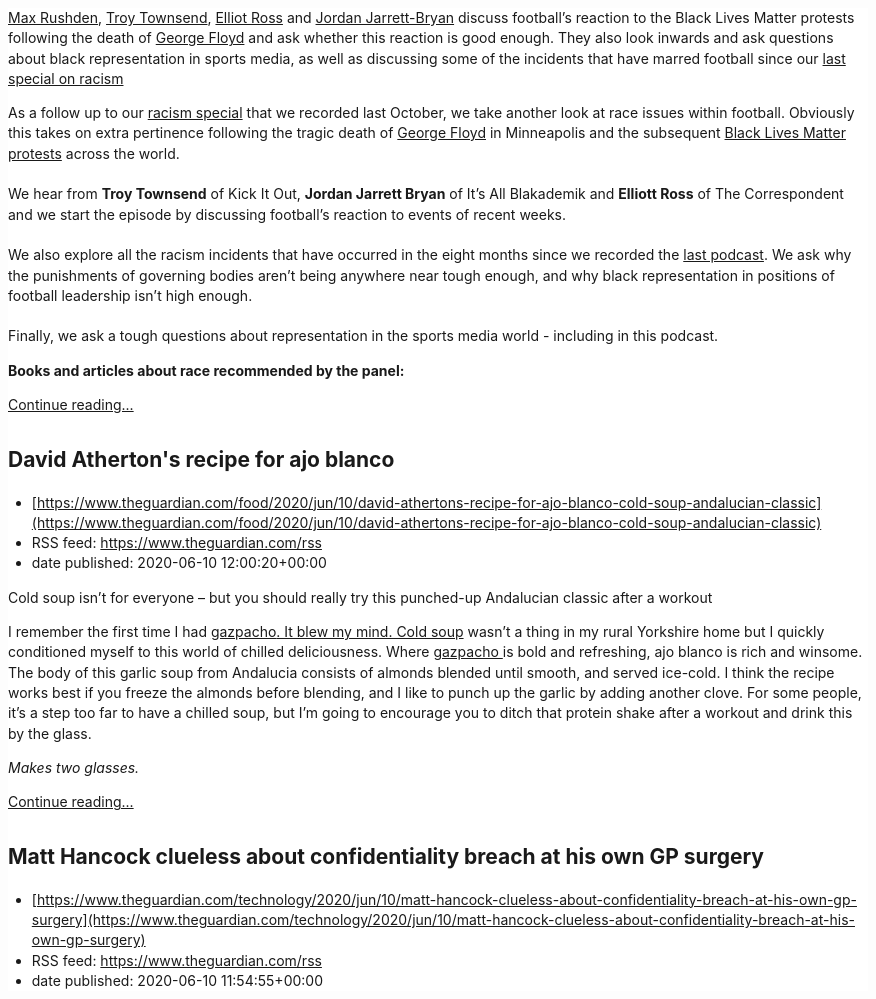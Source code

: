 <p><a href="https://www.theguardian.com/profile/max-rushden">Max Rushden</a>, <a href="https://twitter.com/Towno10">Troy Townsend</a>, <a href="https://www.theguardian.com/profile/elliot-ross">Elliot Ross</a> and <a href="https://twitter.com/_JordanJBryan">Jordan Jarrett-Bryan</a> discuss football’s reaction to the Black Lives Matter protests following the death of <a href="https://www.theguardian.com/us-news/george-floyd">George Floyd</a> and ask whether this reaction is good enough. They also look inwards and ask questions about black representation in sports media, as well as discussing some of the incidents that have marred football since our <a href="https://www.theguardian.com/football/audio/2019/oct/16/after-the-racism-in-bulgaria-where-do-we-go-from-here-football-weekly-special-podcast">last special on racism</a></p><p>As a follow up to our <a href="https://www.theguardian.com/football/audio/2019/oct/16/after-the-racism-in-bulgaria-where-do-we-go-from-here-football-weekly-special-podcast">racism special</a> that we recorded last October, we take another look at race issues within football. Obviously this takes on extra pertinence following the tragic death of <a href="https://www.theguardian.com/us-news/george-floyd">George Floyd</a> in Minneapolis and the subsequent <a href="https://www.theguardian.com/us-news/2020/jun/09/george-floyd-killing-triggers-wave-of-activism-around-the-world">Black Lives Matter protests</a> across the world.<br /><br />We hear from <strong>Troy Townsend</strong> of Kick It Out, <strong>Jordan Jarrett Bryan</strong> of It’s All Blakademik and <strong>Elliott Ross</strong> of The Correspondent and we start the episode by discussing football’s reaction to events of recent weeks.<br /><br />We also explore all the racism incidents that have occurred in the eight months since we recorded the <a href="https://www.theguardian.com/football/audio/2019/oct/16/after-the-racism-in-bulgaria-where-do-we-go-from-here-football-weekly-special-podcast">last podcast</a>. We ask why the punishments of governing bodies aren’t being anywhere near tough enough, and why black representation in positions of football leadership isn’t high enough.<br /><br />Finally, we ask a tough questions about representation in the sports media world - including in this podcast.<strong><br /></strong></p><p><strong>Books and articles about race recommended by the panel:<br /></strong></p> <a href="https://www.theguardian.com/football/audio/2020/jun/10/black-lives-matter-racism-in-football-and-representation-in-sports-media-football-weekly-special">Continue reading...</a>

## David Atherton's recipe for ajo blanco
 - [https://www.theguardian.com/food/2020/jun/10/david-athertons-recipe-for-ajo-blanco-cold-soup-andalucian-classic](https://www.theguardian.com/food/2020/jun/10/david-athertons-recipe-for-ajo-blanco-cold-soup-andalucian-classic)
 - RSS feed: https://www.theguardian.com/rss
 - date published: 2020-06-10 12:00:20+00:00

<p>Cold soup isn’t for everyone – but you should really try this punched-up Andalucian classic after a workout</p><p>I remember the first time I had <a href="https://www.theguardian.com/lifeandstyle/wordofmouth/2010/jun/24/how-to-make-perfect-gazpacho">gazpacho</a><a href="https://www.theguardian.com/lifeandstyle/wordofmouth/2010/jun/24/how-to-make-perfect-gazpacho">. It blew my mind. Cold soup</a> wasn’t a thing in my rural Yorkshire home but I quickly conditioned myself to this world of chilled deliciousness. Where <a href="https://www.theguardian.com/food/2019/aug/14/how-to-make-gazpacho-recipe">gazpacho </a>is bold and refreshing, ajo blanco is rich and winsome. The body of this garlic soup from Andalucia consists of almonds blended until smooth, and served ice-cold. I think the recipe works best if you freeze the almonds before blending, and I like to punch up the garlic by adding another clove. For some people, it’s a step too far to have a chilled soup, but I’m going to encourage you to ditch that protein shake after a workout and drink this by the glass.</p><p><em>Makes two glasses.</em></p> <a href="https://www.theguardian.com/food/2020/jun/10/david-athertons-recipe-for-ajo-blanco-cold-soup-andalucian-classic">Continue reading...</a>

## Matt Hancock clueless about confidentiality breach at his own GP surgery
 - [https://www.theguardian.com/technology/2020/jun/10/matt-hancock-clueless-about-confidentiality-breach-at-his-own-gp-surgery](https://www.theguardian.com/technology/2020/jun/10/matt-hancock-clueless-about-confidentiality-breach-at-his-own-gp-surgery)
 - RSS feed: https://www.theguardian.com/rss
 - date published: 2020-06-10 11:54:55+00:00
